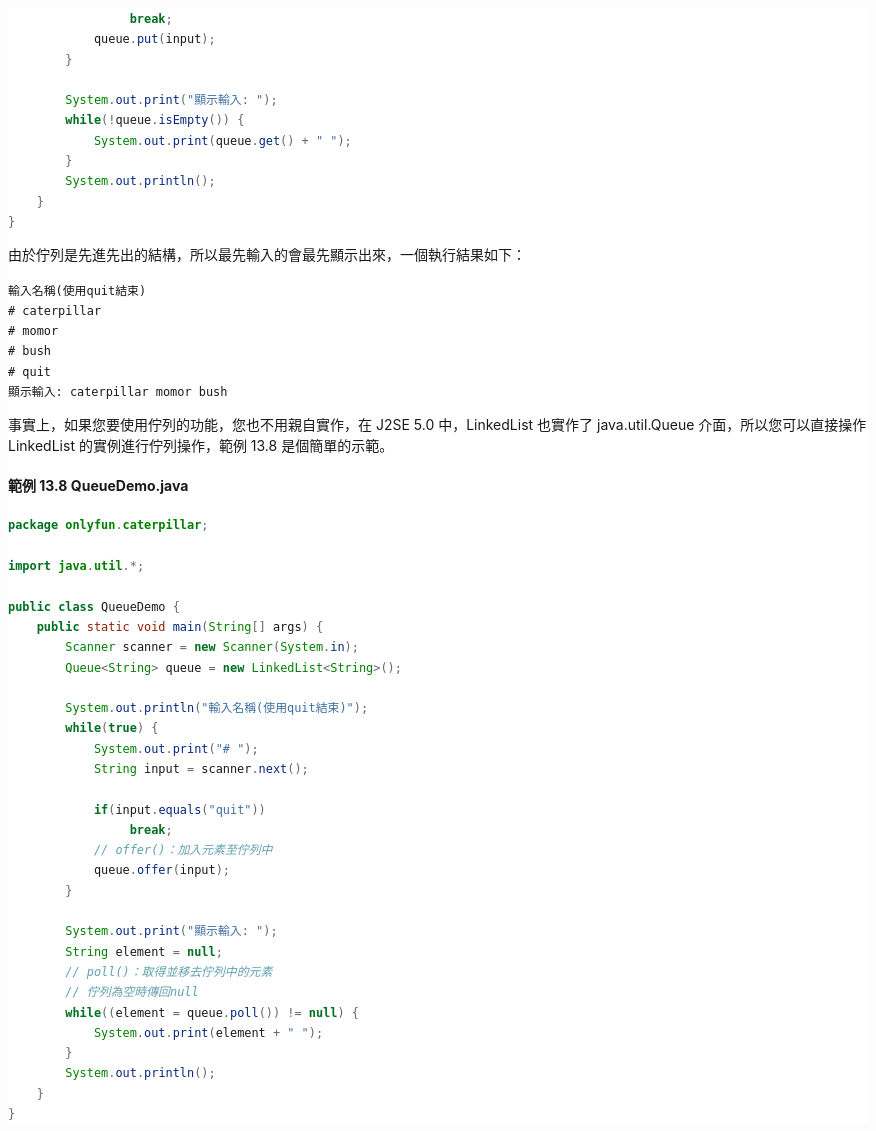 ```java
                 break; 
            queue.put(input); 
        }
        
        System.out.print("顯示輸入: ");
        while(!queue.isEmpty()) {
            System.out.print(queue.get() + " ");
        }
        System.out.println();     
    }
} 
```

由於佇列是先進先出的結構，所以最先輸入的會最先顯示出來，一個執行結果如下：

    輸入名稱(使用quit結束)
    # caterpillar
    # momor
    # bush
    # quit
    顯示輸入: caterpillar momor bush

事實上，如果您要使用佇列的功能，您也不用親自實作，在 J2SE 5.0 中，LinkedList 也實作了 java.util.Queue 介面，所以您可以直接操作 LinkedList 的實例進行佇列操作，範例 13.8 是個簡單的示範。

#### **範例 13.8  QueueDemo.java**
```java
package onlyfun.caterpillar;

import java.util.*;

public class QueueDemo {
    public static void main(String[] args) {
        Scanner scanner = new Scanner(System.in);
        Queue<String> queue = new LinkedList<String>();
        
        System.out.println("輸入名稱(使用quit結束)"); 
        while(true) { 
            System.out.print("# "); 
            String input = scanner.next(); 
 
            if(input.equals("quit"))
                 break; 
            // offer()：加入元素至佇列中
            queue.offer(input); 
        }
        
        System.out.print("顯示輸入: ");
        String element = null;
        // poll()：取得並移去佇列中的元素
        // 佇列為空時傳回null
        while((element = queue.poll()) != null) {
            System.out.print(element + " ");
        }
        System.out.println();     
    }
} 
```
